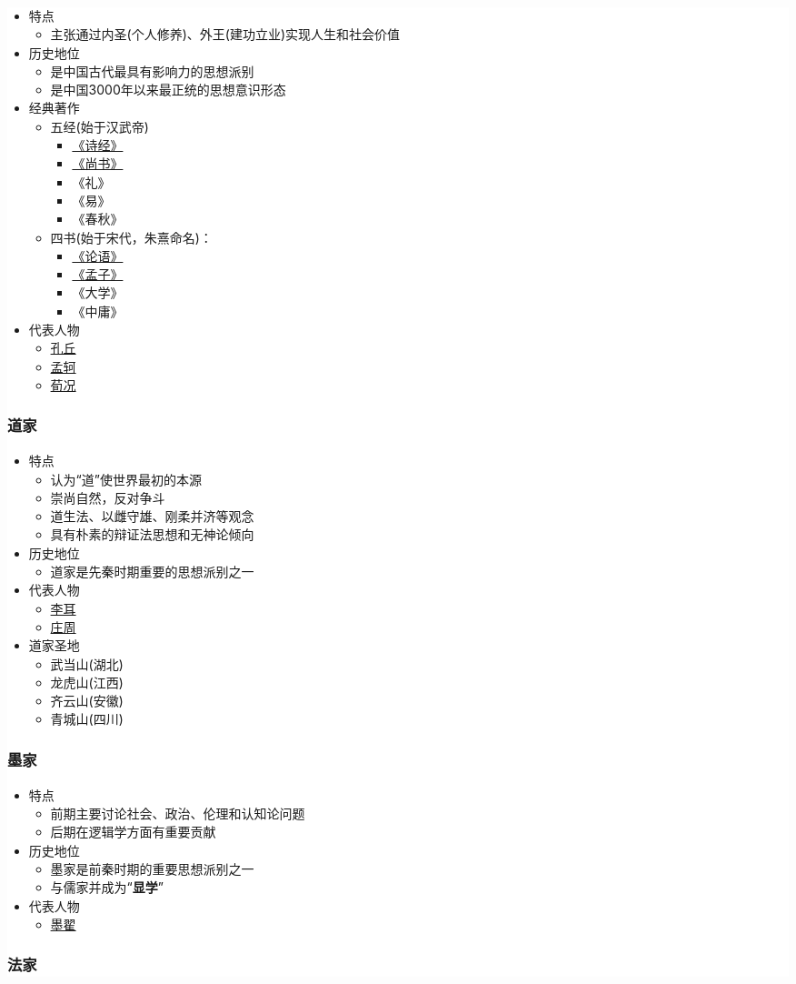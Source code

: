 - 特点
	- 主张通过内圣(个人修养)、外王(建功立业)实现人生和社会价值
- 历史地位
	- 是中国古代最具有影响力的思想派别
	- 是中国3000年以来最正统的思想意识形态
- 经典著作
	- 五经(始于汉武帝)
		- [《诗经》](#《诗经》)
		- [《尚书》](#《尚书》)
		- 《礼》
		- 《易》
		- 《春秋》
	- 四书(始于宋代，朱熹命名)：
		- [《论语》](#《论语》)
		- [《孟子》](#《孟子》)
		- 《大学》
		- 《中庸》
- 代表人物
	- [孔丘](#孔丘)
	- [孟轲](#孟轲)
	- [荀况](#荀况)

### 道家

- 特点
	- 认为“道”使世界最初的本源
	- 崇尚自然，反对争斗
	- 道生法、以雌守雄、刚柔并济等观念
	- 具有朴素的辩证法思想和无神论倾向
- 历史地位
	- 道家是先秦时期重要的思想派别之一
- 代表人物
	- [李耳](#李耳)
	- [庄周](#庄周)
- 道家圣地
	- 武当山(湖北)
	- 龙虎山(江西)
	- 齐云山(安徽)
	- 青城山(四川)

### 墨家

- 特点
	- 前期主要讨论社会、政治、伦理和认知论问题
	- 后期在逻辑学方面有重要贡献
- 历史地位
	- 墨家是前秦时期的重要思想派别之一
	- 与儒家并成为“**显学**”
- 代表人物
	- [墨翟](#墨翟)

### 法家
